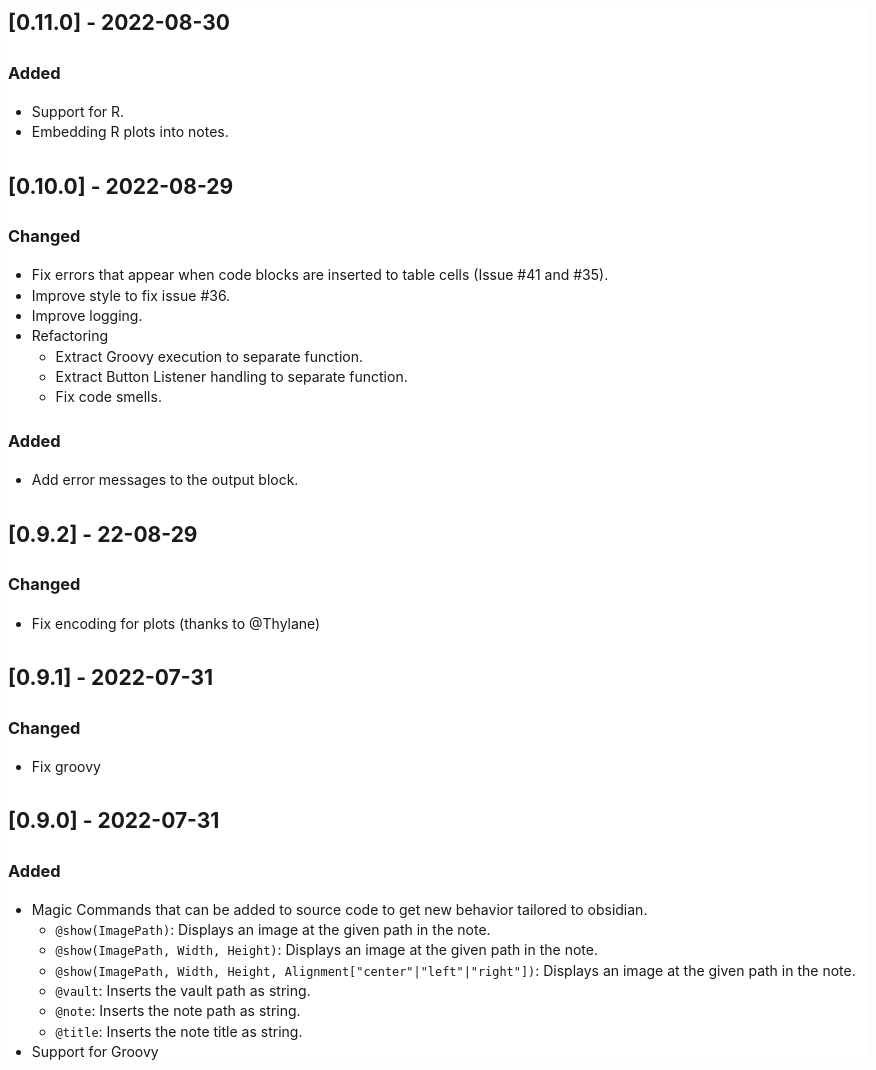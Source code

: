 ## [0.11.0] - 2022-08-30

### Added

- Support for R.
- Embedding R plots into notes.

## [0.10.0] - 2022-08-29

### Changed

- Fix errors that appear when code blocks are inserted to table cells (Issue #41 and #35).
- Improve style to fix issue #36.
- Improve logging.
- Refactoring
	- Extract Groovy execution to separate function.
	- Extract Button Listener handling to separate function.
	- Fix code smells.

### Added

- Add error messages to the output block.

## [0.9.2] - 22-08-29

### Changed

- Fix encoding for plots (thanks to @Thylane)

## [0.9.1] - 2022-07-31

### Changed

- Fix groovy

## [0.9.0] - 2022-07-31

### Added

- Magic Commands that can be added to source code to get new behavior tailored to obsidian.
	- `@show(ImagePath)`: Displays an image at the given path in the note.
	- `@show(ImagePath, Width, Height)`: Displays an image at the given path in the note.
	- `@show(ImagePath, Width, Height, Alignment["center"|"left"|"right"])`: Displays an image at the given path in the
	  note.
	- `@vault`: Inserts the vault path as string.
	- `@note`: Inserts the note path as string.
	- `@title`: Inserts the note title as string.
- Support for Groovy
